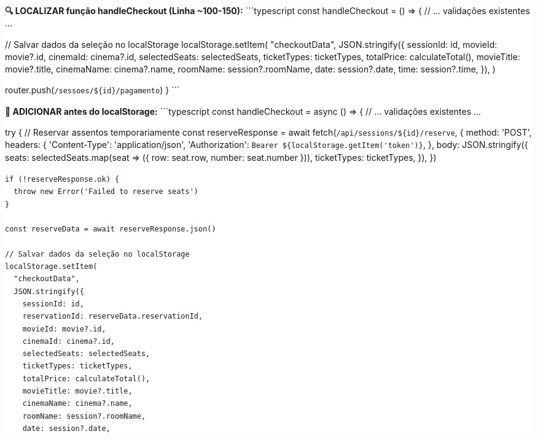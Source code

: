 **🔍 LOCALIZAR função handleCheckout (Linha ~100-150):**
\`\`\`typescript
const handleCheckout = () => {
  // ... validações existentes ...
  
  // Salvar dados da seleção no localStorage
  localStorage.setItem(
    "checkoutData",
    JSON.stringify({
      sessionId: id,
      movieId: movie?.id,
      cinemaId: cinema?.id,
      selectedSeats: selectedSeats,
      ticketTypes: ticketTypes,
      totalPrice: calculateTotal(),
      movieTitle: movie?.title,
      cinemaName: cinema?.name,
      roomName: session?.roomName,
      date: session?.date,
      time: session?.time,
    }),
  )

  router.push(`/sessoes/${id}/pagamento`)
}
\`\`\`

**🔄 ADICIONAR antes do localStorage:**
\`\`\`typescript
const handleCheckout = async () => {
  // ... validações existentes ...
  
  try {
    // Reservar assentos temporariamente
    const reserveResponse = await fetch(`/api/sessions/${id}/reserve`, {
      method: 'POST',
      headers: {
        'Content-Type': 'application/json',
        'Authorization': `Bearer ${localStorage.getItem('token')}`,
      },
      body: JSON.stringify({
        seats: selectedSeats.map(seat => ({ row: seat.row, number: seat.number })),
        ticketTypes: ticketTypes,
      }),
    })
    
    if (!reserveResponse.ok) {
      throw new Error('Failed to reserve seats')
    }
    
    const reserveData = await reserveResponse.json()
    
    // Salvar dados da seleção no localStorage
    localStorage.setItem(
      "checkoutData",
      JSON.stringify({
        sessionId: id,
        reservationId: reserveData.reservationId,
        movieId: movie?.id,
        cinemaId: cinema?.id,
        selectedSeats: selectedSeats,
        ticketTypes: ticketTypes,
        totalPrice: calculateTotal(),
        movieTitle: movie?.title,
        cinemaName: cinema?.name,
        roomName: session?.roomName,
        date: session?.date,